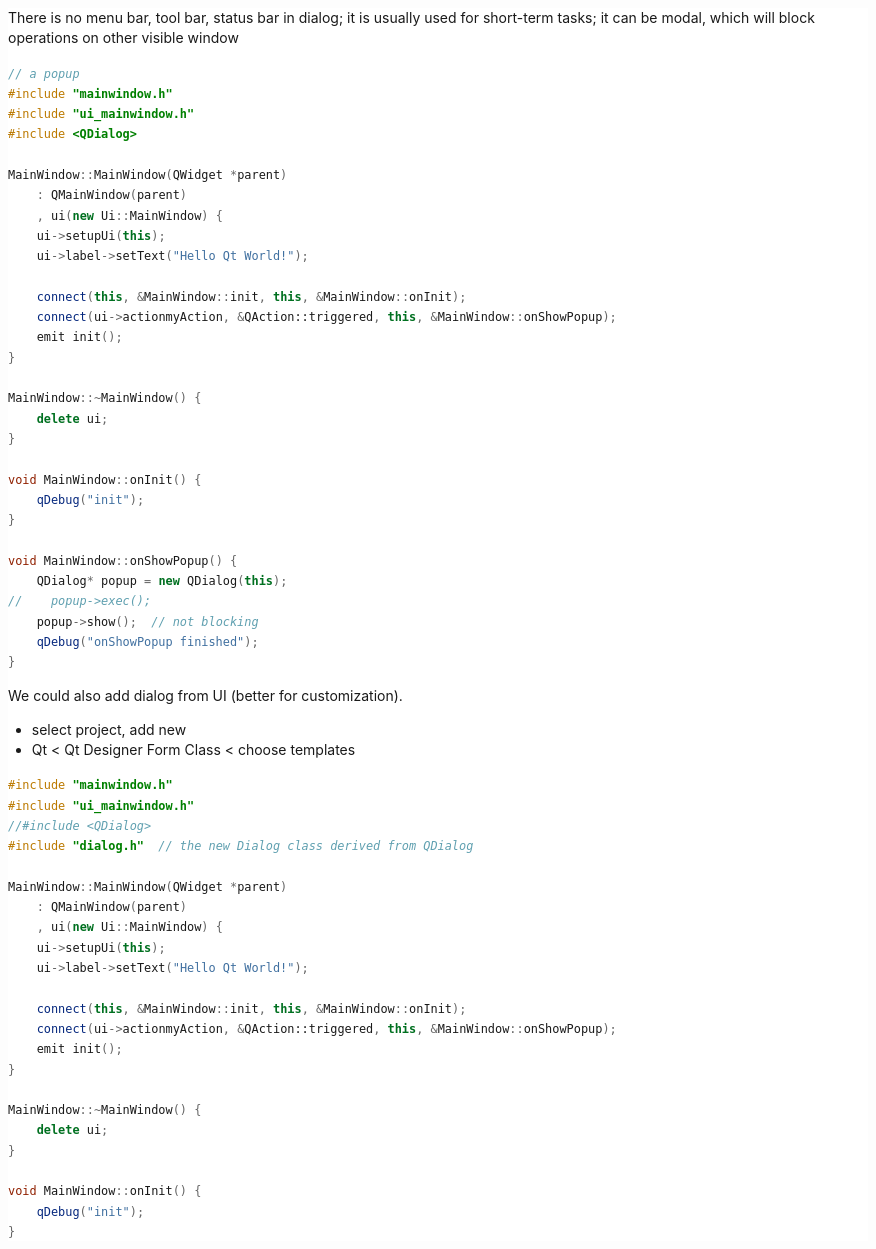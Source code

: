 There is no menu bar, tool bar, status bar in dialog; it is usually used for short-term tasks; it can be modal, which will block operations on other visible window

```c++
// a popup
#include "mainwindow.h"
#include "ui_mainwindow.h"
#include <QDialog>

MainWindow::MainWindow(QWidget *parent)
    : QMainWindow(parent)
    , ui(new Ui::MainWindow) {
    ui->setupUi(this);
    ui->label->setText("Hello Qt World!");

    connect(this, &MainWindow::init, this, &MainWindow::onInit);
    connect(ui->actionmyAction, &QAction::triggered, this, &MainWindow::onShowPopup);
    emit init();
}

MainWindow::~MainWindow() {
    delete ui;
}

void MainWindow::onInit() {
    qDebug("init");
}

void MainWindow::onShowPopup() {
    QDialog* popup = new QDialog(this);
//    popup->exec();
    popup->show();  // not blocking
    qDebug("onShowPopup finished");
}
```

We could also add dialog from UI (better for customization). 

- select project, add new
- Qt < Qt Designer Form Class < choose templates

```c++
#include "mainwindow.h"
#include "ui_mainwindow.h"
//#include <QDialog>
#include "dialog.h"  // the new Dialog class derived from QDialog

MainWindow::MainWindow(QWidget *parent)
    : QMainWindow(parent)
    , ui(new Ui::MainWindow) {
    ui->setupUi(this);
    ui->label->setText("Hello Qt World!");

    connect(this, &MainWindow::init, this, &MainWindow::onInit);
    connect(ui->actionmyAction, &QAction::triggered, this, &MainWindow::onShowPopup);
    emit init();
}

MainWindow::~MainWindow() {
    delete ui;
}

void MainWindow::onInit() {
    qDebug("init");
}

```
